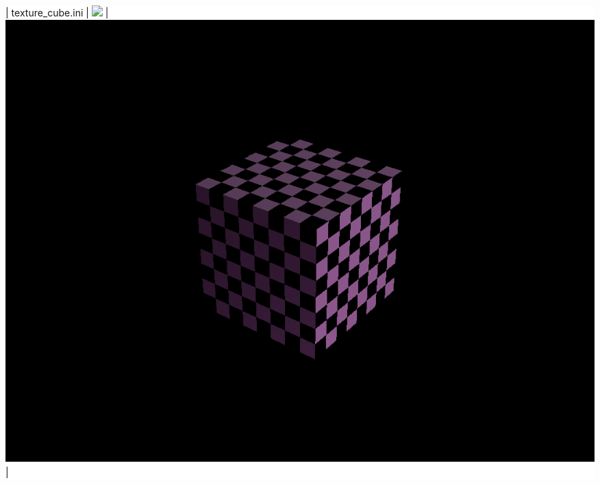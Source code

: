 | texture_cube.ini |  ![](https://raw.githubusercontent.com/BrownCSCI1230/scenefiles/main/illuminate/required_outputs/texture_tests/texture_cube.png) | ![Place texture_cube.png in student_outputs/illuminate/required folder](student_outputs/illuminate/required/texture_cube.png) |